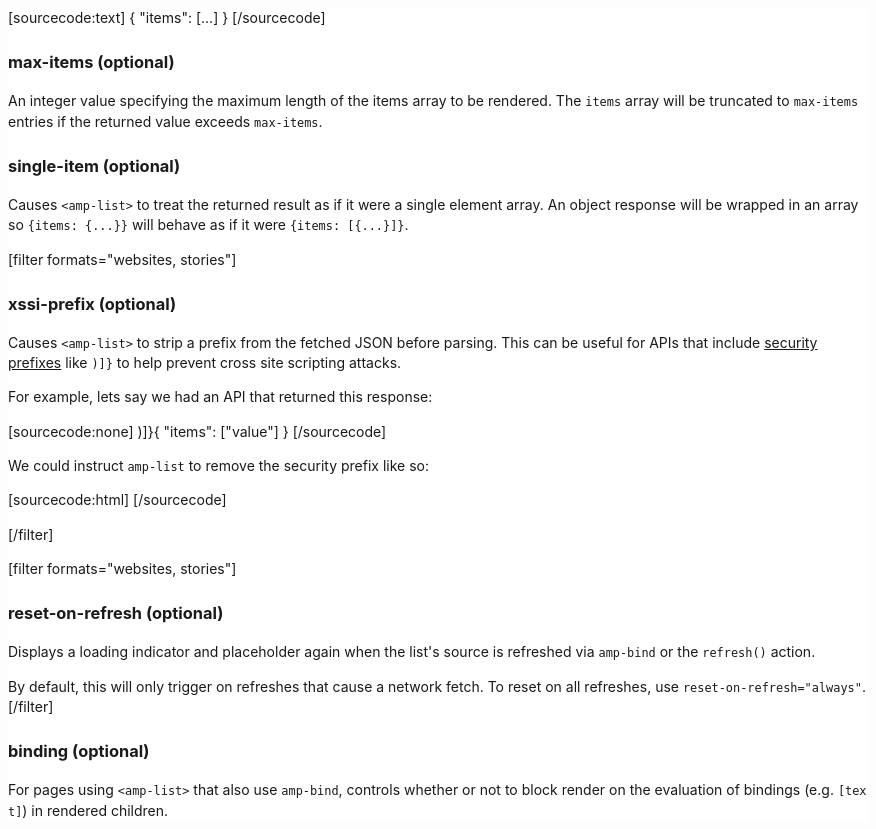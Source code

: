 [sourcecode:text]
{
  "items": [...]
}
[/sourcecode]

### max-items (optional)

An integer value specifying the maximum length of the items array to be rendered.
The `items` array will be truncated to `max-items` entries if the returned value exceeds `max-items`.

### single-item (optional)

Causes `<amp-list>` to treat the returned result as if it were a single element array. An object response will be wrapped in an array so
`{items: {...}}` will behave as if it were `{items: [{...}]}`.

[filter formats="websites, stories"]

### xssi-prefix (optional)

Causes `<amp-list>` to strip a prefix from the fetched JSON before parsing. This can be useful for APIs that include [security prefixes](http://patorjk.com/blog/2013/02/05/crafty-tricks-for-avoiding-xssi/) like `)]}` to help prevent cross site scripting attacks.

For example, lets say we had an API that returned this response:

[sourcecode:none]
)]}{ "items": ["value"] }
[/sourcecode]

We could instruct `amp-list` to remove the security prefix like so:

[sourcecode:html]
<amp-list xssi-prefix=")]}" src="https://foo.com/list.json"></amp-list>
[/sourcecode]

[/filter]

[filter formats="websites, stories"]

### reset-on-refresh (optional)

Displays a loading indicator and placeholder again when the list's source is refreshed via `amp-bind` or the `refresh()` action.

By default, this will only trigger on refreshes that cause a network fetch. To reset on all refreshes, use `reset-on-refresh="always"`.
[/filter]

### binding (optional)

For pages using `<amp-list>` that also use `amp-bind`, controls whether or not to block render on the evaluation of bindings (e.g. `[text]`) in rendered children.

